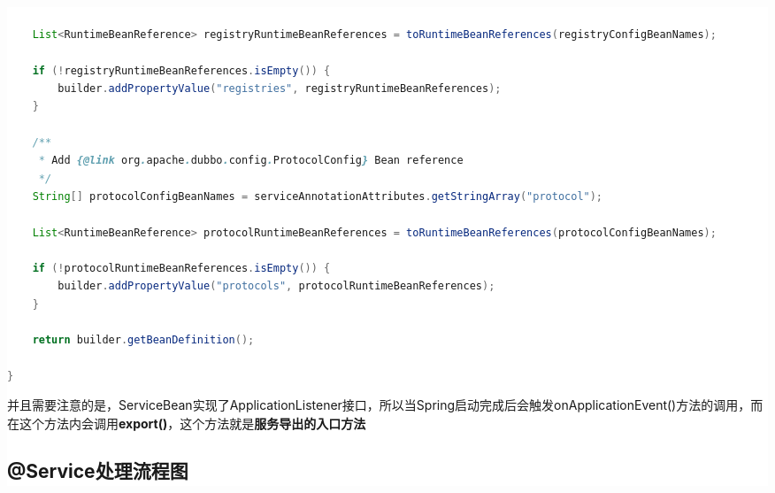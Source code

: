 ```java

    List<RuntimeBeanReference> registryRuntimeBeanReferences = toRuntimeBeanReferences(registryConfigBeanNames);

    if (!registryRuntimeBeanReferences.isEmpty()) {
        builder.addPropertyValue("registries", registryRuntimeBeanReferences);
    }

    /**
     * Add {@link org.apache.dubbo.config.ProtocolConfig} Bean reference
     */
    String[] protocolConfigBeanNames = serviceAnnotationAttributes.getStringArray("protocol");

    List<RuntimeBeanReference> protocolRuntimeBeanReferences = toRuntimeBeanReferences(protocolConfigBeanNames);

    if (!protocolRuntimeBeanReferences.isEmpty()) {
        builder.addPropertyValue("protocols", protocolRuntimeBeanReferences);
    }

    return builder.getBeanDefinition();

}
```

并且需要注意的是，ServiceBean实现了ApplicationListener接口，所以当Spring启动完成后会触发onApplicationEvent()方法的调用，而在这个方法内会调用**export()**，这个方法就是**服务导出的入口方法**

## @Service处理流程图
